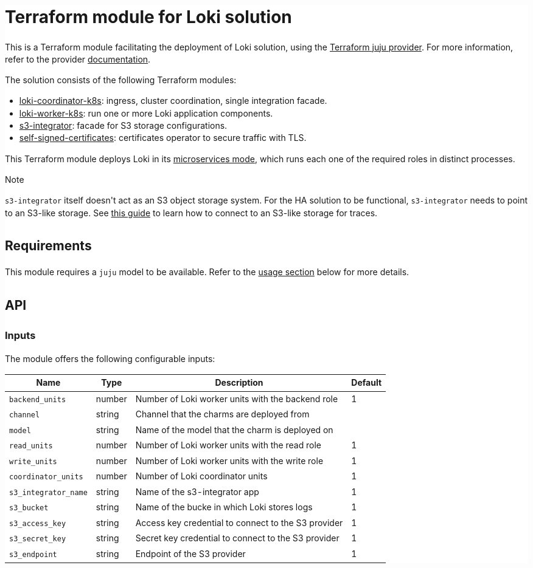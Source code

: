 # Terraform module for Loki solution

This is a Terraform module facilitating the deployment of Loki solution, using the [Terraform juju provider](https://github.com/juju/terraform-provider-juju/). For more information, refer to the provider [documentation](https://registry.terraform.io/providers/juju/juju/latest/docs).

The solution consists of the following Terraform modules:
- [loki-coordinator-k8s](https://github.com/canonical/loki-coordinator-k8s-operator): ingress, cluster coordination, single integration facade.
- [loki-worker-k8s](https://github.com/canonical/loki-worker-k8s-operator): run one or more Loki application components.
- [s3-integrator](https://github.com/canonical/s3-integrator): facade for S3 storage configurations.
- [self-signed-certificates](https://github.com/canonical/self-signed-certificates-operator): certificates operator to secure traffic with TLS.

This Terraform module deploys Loki in its [microservices mode](https://grafana.com/docs/enterprise-logs/latest/get-started/deployment-modes/#microservices-mode), which runs each one of the required roles in distinct processes.


> [!NOTE]
> `s3-integrator` itself doesn't act as an S3 object storage system. For the HA solution to be functional, `s3-integrator` needs to point to an S3-like storage. See [this guide](https://discourse.charmhub.io/t/cos-lite-docs-set-up-minio/15211) to learn how to connect to an S3-like storage for traces.

## Requirements
This module requires a `juju` model to be available. Refer to the [usage section](#usage) below for more details.

## API

### Inputs
The module offers the following configurable inputs:

| Name | Type | Description | Default |
| - | - | - | - |
| `backend_units`| number | Number of Loki worker units with the backend role | 1 |
| `channel`| string | Channel that the charms are deployed from |  |
| `model`| string | Name of the model that the charm is deployed on |  |
| `read_units`| number | Number of Loki worker units with the read role | 1 |
| `write_units`| number | Number of Loki worker units with the write role | 1 |
| `coordinator_units`| number | Number of Loki coordinator units | 1 |
| `s3_integrator_name` | string | Name of the s3-integrator app | 1 |
| `s3_bucket` | string | Name of the bucke in which Loki stores logs | 1 |
| `s3_access_key` | string | Access key credential to connect to the S3 provider | 1 |
| `s3_secret_key` | string | Secret key credential to connect to the S3 provider | 1 |
| `s3_endpoint` | string | Endpoint of the S3 provider | 1 |
